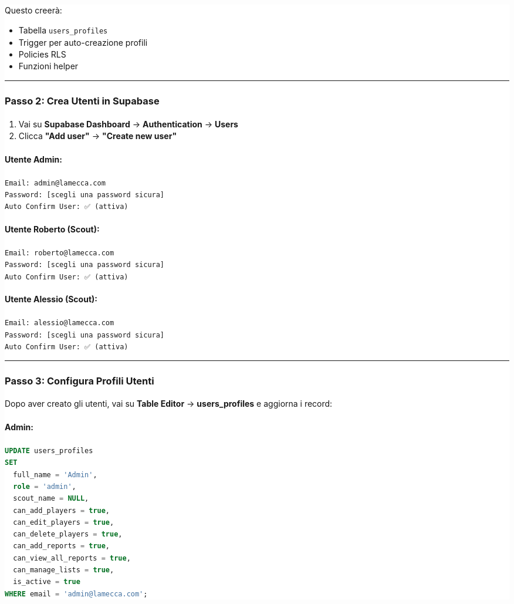 Questo creerà:
- Tabella `users_profiles`
- Trigger per auto-creazione profili
- Policies RLS
- Funzioni helper

---

### **Passo 2: Crea Utenti in Supabase**

1. Vai su **Supabase Dashboard** → **Authentication** → **Users**
2. Clicca **"Add user"** → **"Create new user"**

#### **Utente Admin:**
```
Email: admin@lamecca.com
Password: [scegli una password sicura]
Auto Confirm User: ✅ (attiva)
```

#### **Utente Roberto (Scout):**
```
Email: roberto@lamecca.com
Password: [scegli una password sicura]
Auto Confirm User: ✅ (attiva)
```

#### **Utente Alessio (Scout):**
```
Email: alessio@lamecca.com
Password: [scegli una password sicura]
Auto Confirm User: ✅ (attiva)
```

---

### **Passo 3: Configura Profili Utenti**

Dopo aver creato gli utenti, vai su **Table Editor** → **users_profiles** e aggiorna i record:

#### **Admin:**
```sql
UPDATE users_profiles
SET 
  full_name = 'Admin',
  role = 'admin',
  scout_name = NULL,
  can_add_players = true,
  can_edit_players = true,
  can_delete_players = true,
  can_add_reports = true,
  can_view_all_reports = true,
  can_manage_lists = true,
  is_active = true
WHERE email = 'admin@lamecca.com';
```
